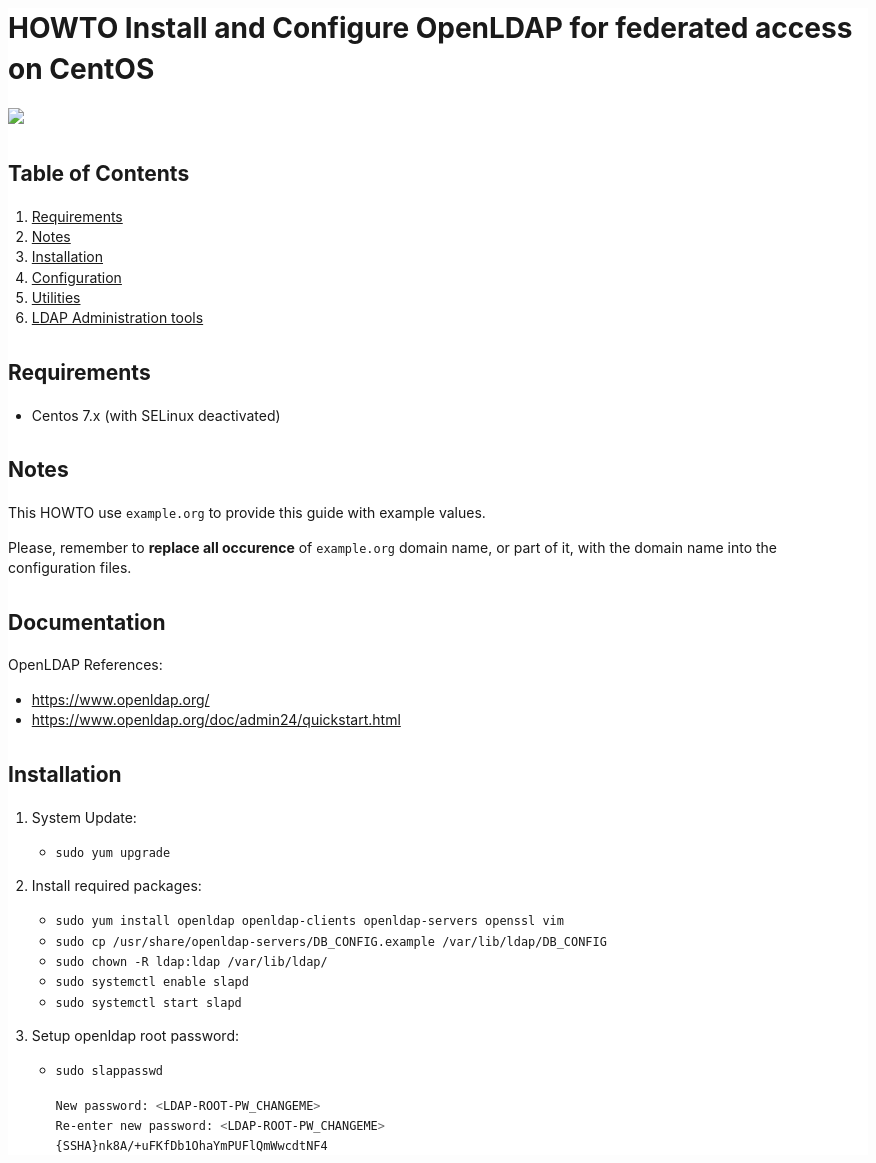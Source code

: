 # HOWTO Install and Configure OpenLDAP for federated access on CentOS

<img width="120px" src="https://wiki.idem.garr.it/IDEM_Approved.png" />

## Table of Contents

1. [Requirements](#requirements)
2. [Notes](#notes)
3. [Installation](#installation)
4. [Configuration](#configuration)
5. [Utilities](#utilities)
6. [LDAP Administration tools](#ldap-administration-tools)

## Requirements

 * Centos 7.x (with SELinux deactivated)

## Notes

This HOWTO use `example.org` to provide this guide with example values.

Please, remember to **replace all occurence** of `example.org` domain name, or part of it, with the domain name into the configuration files.

## Documentation

OpenLDAP References:
 * https://www.openldap.org/
 * https://www.openldap.org/doc/admin24/quickstart.html

## Installation

1. System Update:
   * `sudo yum upgrade`

2. Install required packages:
   * `sudo yum install openldap openldap-clients openldap-servers openssl vim`
   * `sudo cp /usr/share/openldap-servers/DB_CONFIG.example /var/lib/ldap/DB_CONFIG`
   * `sudo chown -R ldap:ldap /var/lib/ldap/`
   * `sudo systemctl enable slapd`
   * `sudo systemctl start slapd`

3. Setup openldap root password:
   * `sudo slappasswd`

     ```bash
     New password: <LDAP-ROOT-PW_CHANGEME>
     Re-enter new password: <LDAP-ROOT-PW_CHANGEME>
     {SSHA}nk8A/+uFKfDb1OhaYmPUFlQmWwcdtNF4
     ```

